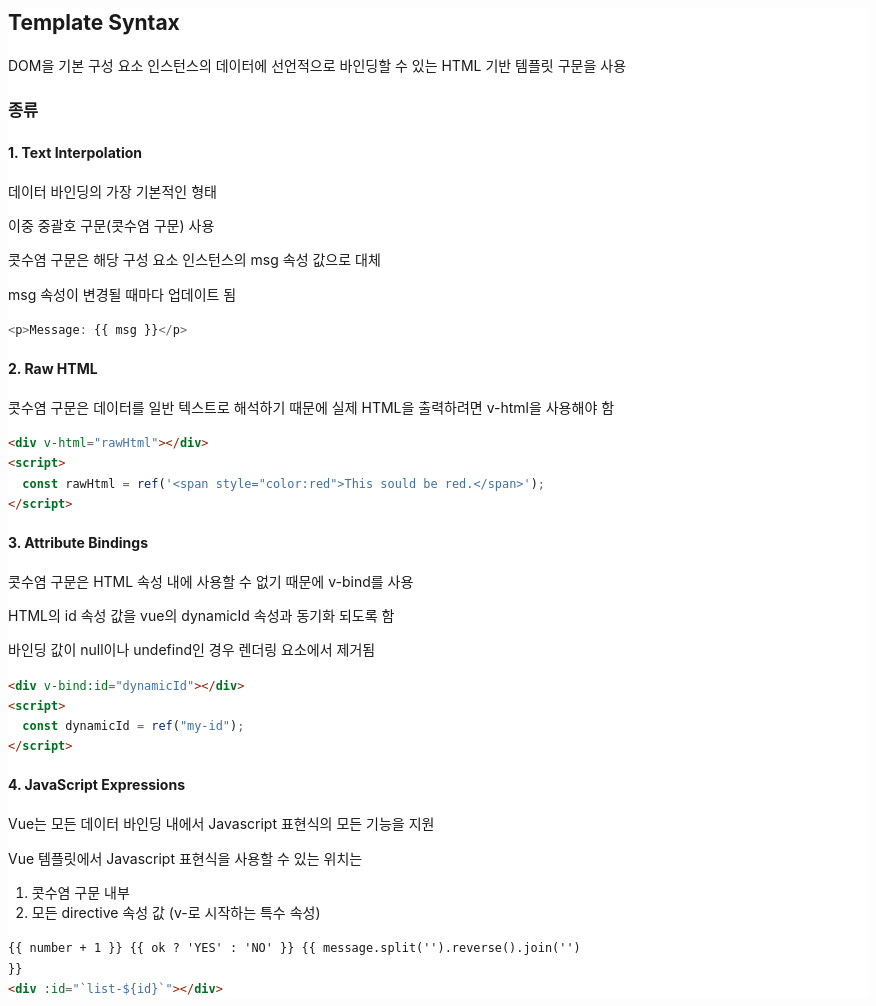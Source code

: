 ## Template Syntax

DOM을 기본 구성 요소 인스턴스의 데이터에 선언적으로 바인딩할 수 있는 HTML 기반 템플릿 구문을 사용

### 종류

#### 1. Text Interpolation

데이터 바인딩의 가장 기본적인 형태

이중 중괄호 구문(콧수염 구문) 사용

콧수염 구문은 해당 구성 요소 인스턴스의 msg 속성 값으로 대체

msg 속성이 변경될 때마다 업데이트 됨

```javascript
<p>Message: {{ msg }}</p>
```

#### 2. Raw HTML

콧수염 구문은 데이터를 일반 텍스트로 해석하기 때문에 실제 HTML을 출력하려면 v-html을 사용해야 함

```html
<div v-html="rawHtml"></div>
<script>
  const rawHtml = ref('<span style="color:red">This sould be red.</span>');
</script>
```

#### 3. Attribute Bindings

콧수염 구문은 HTML 속성 내에 사용할 수 없기 때문에 v-bind를 사용

HTML의 id 속성 값을 vue의 dynamicId 속성과 동기화 되도록 함

바인딩 값이 null이나 undefind인 경우 렌더링 요소에서 제거됨

```html
<div v-bind:id="dynamicId"></div>
<script>
  const dynamicId = ref("my-id");
</script>
```

#### 4. JavaScript Expressions

Vue는 모든 데이터 바인딩 내에서 Javascript 표현식의 모든 기능을 지원

Vue 템플릿에서 Javascript 표현식을 사용할 수 있는 위치는

1. 콧수염 구문 내부
2. 모든 directive 속성 값 (v-로 시작하는 특수 속성)

```html
{{ number + 1 }} {{ ok ? 'YES' : 'NO' }} {{ message.split('').reverse().join('')
}}
<div :id="`list-${id}`"></div>
```
